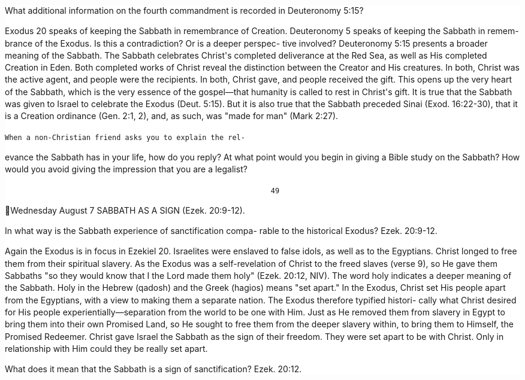    What additional information on the fourth commandment is
recorded in Deuteronomy 5:15?


   Exodus 20 speaks of keeping the Sabbath in remembrance of
Creation. Deuteronomy 5 speaks of keeping the Sabbath in remem-
brance of the Exodus. Is this a contradiction? Or is a deeper perspec-
tive involved? Deuteronomy 5:15 presents a broader meaning of the
Sabbath. The Sabbath celebrates Christ's completed deliverance at the
Red Sea, as well as His completed Creation in Eden. Both completed
works of Christ reveal the distinction between the Creator and His
creatures. In both, Christ was the active agent, and people were the
recipients. In both, Christ gave, and people received the gift. This
opens up the very heart of the Sabbath, which is the very essence of
the gospel—that humanity is called to rest in Christ's gift.
   It is true that the Sabbath was given to Israel to celebrate the
Exodus (Deut. 5:15). But it is also true that the Sabbath preceded
Sinai (Exod. 16:22-30), that it is a Creation ordinance (Gen. 2:1, 2),
and, as such, was "made for man" (Mark 2:27).

    When a non-Christian friend asks you to explain the rel-
 evance the Sabbath has in your life, how do you reply? At what
 point would you begin in giving a Bible study on the Sabbath?
 How would you avoid giving the impression that you are a
 legalist?

                                                                  49
Wednesday                                               August 7
SABBATH AS A SIGN (Ezek. 20:9-12).

  In what way is the Sabbath experience of sanctification compa-
rable to the historical Exodus? Ezek. 20:9-12.


   Again the Exodus is in focus in Ezekiel 20. Israelites were enslaved
to false idols, as well as to the Egyptians. Christ longed to free them
from their spiritual slavery. As the Exodus was a self-revelation of
Christ to the freed slaves (verse 9), so He gave them Sabbaths "so they
would know that I the Lord made them holy" (Ezek. 20:12, NIV). The
word holy indicates a deeper meaning of the Sabbath. Holy in the
Hebrew (qadosh) and the Greek (hagios) means "set apart." In the
Exodus, Christ set His people apart from the Egyptians, with a view to
making them a separate nation. The Exodus therefore typified histori-
cally what Christ desired for His people experientially—separation
from the world to be one with Him. Just as He removed them from
slavery in Egypt to bring them into their own Promised Land, so He
sought to free them from the deeper slavery within, to bring them to
Himself, the Promised Redeemer.
   Christ gave Israel the Sabbath as the sign of their freedom. They
were set apart to be with Christ. Only in relationship with Him could
they be really set apart.

  What does it mean that the Sabbath is a sign of sanctification?
Ezek. 20:12.
